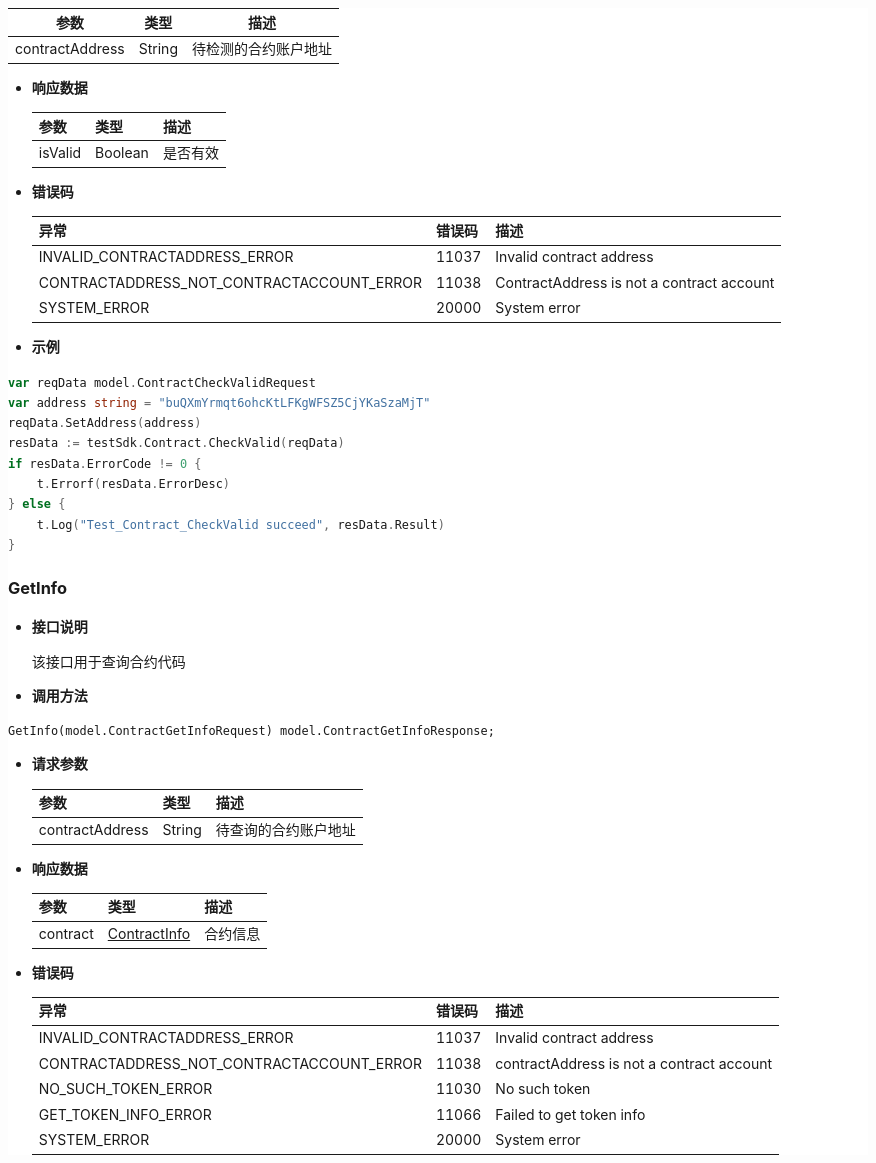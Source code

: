    参数      |     类型     |        描述       
   ----------- | ------------ | ---------------- 
   contractAddress     |   String     |  待检测的合约账户地址   

- **响应数据**

   参数      |     类型     |        描述       
   ----------- | ------------ | ---------------- 
   isValid     |   Boolean     |  是否有效   

- **错误码**

   异常       |     错误码   |   描述  
   -----------  | ----------- | -------- 
   INVALID_CONTRACTADDRESS_ERROR|11037|Invalid contract address
   CONTRACTADDRESS_NOT_CONTRACTACCOUNT_ERROR|11038|ContractAddress is not a contract account
   SYSTEM_ERROR |   20000     |  System error 

- **示例**

```go
var reqData model.ContractCheckValidRequest
var address string = "buQXmYrmqt6ohcKtLFKgWFSZ5CjYKaSzaMjT"
reqData.SetAddress(address)
resData := testSdk.Contract.CheckValid(reqData)
if resData.ErrorCode != 0 {
    t.Errorf(resData.ErrorDesc)
} else {
    t.Log("Test_Contract_CheckValid succeed", resData.Result)
}
```

### GetInfo

- **接口说明**

   该接口用于查询合约代码

- **调用方法**

`GetInfo(model.ContractGetInfoRequest) model.ContractGetInfoResponse;`

- **请求参数**

   参数      |     类型     |        描述       
   ----------- | ------------ | ---------------- 
   contractAddress     |   String     |  待查询的合约账户地址   

- **响应数据**

   参数      |     类型     |        描述       
   ----------- | ------------ | ---------------- 
   contract|[ContractInfo](#contractinfo)|合约信息

- **错误码**

   异常       |     错误码   |   描述  
   -----------  | ----------- | -------- 
   INVALID_CONTRACTADDRESS_ERROR|11037|Invalid contract address
   CONTRACTADDRESS_NOT_CONTRACTACCOUNT_ERROR|11038|contractAddress is not a contract account
   NO_SUCH_TOKEN_ERROR|11030|No such token
   GET_TOKEN_INFO_ERROR|11066|Failed to get token info
   SYSTEM_ERROR|20000|System error
